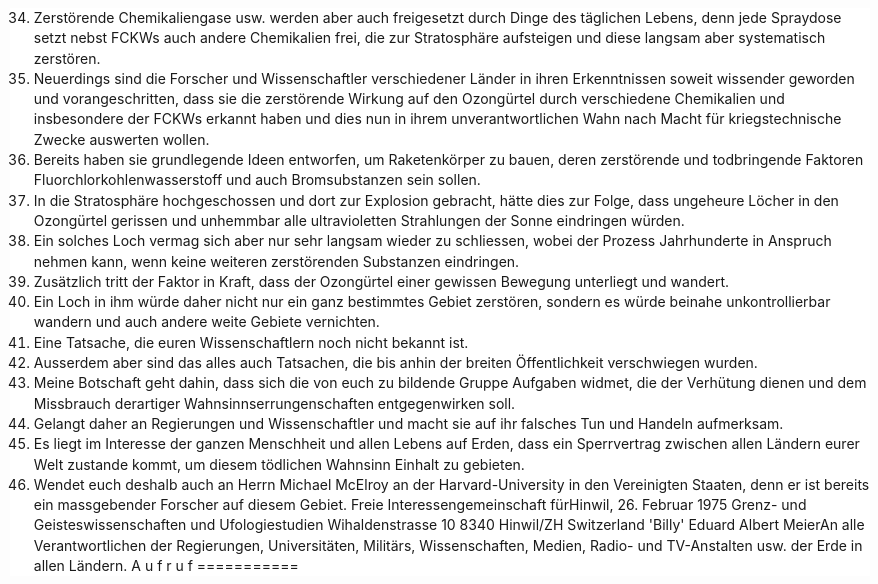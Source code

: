 34. Zerstörende Chemikaliengase usw. werden aber auch freigesetzt durch Dinge des täglichen Lebens, denn jede Spraydose setzt nebst FCKWs auch andere Chemikalien frei, die zur Stratosphäre aufsteigen und diese langsam aber systematisch zerstören.
35. Neuerdings sind die Forscher und Wissenschaftler verschiedener Länder in ihren Erkenntnissen soweit wissender geworden und vorangeschritten, dass sie die zerstörende Wirkung auf den Ozongürtel durch verschiedene Chemikalien und insbesondere der FCKWs erkannt haben und dies nun in ihrem unverantwortlichen Wahn nach Macht für kriegstechnische Zwecke auswerten wollen.
36. Bereits haben sie grundlegende Ideen entworfen, um Raketenkörper zu bauen, deren zerstörende und todbringende Faktoren Fluorchlorkohlenwasserstoff und auch Bromsubstanzen sein sollen.
37. In die Stratosphäre hochgeschossen und dort zur Explosion gebracht, hätte dies zur Folge, dass ungeheure Löcher in den Ozongürtel gerissen und unhemmbar alle ultravioletten Strahlungen der Sonne eindringen würden.
38. Ein solches Loch vermag sich aber nur sehr langsam wieder zu schliessen, wobei der Prozess Jahrhunderte in Anspruch nehmen kann, wenn keine weiteren zerstörenden Substanzen eindringen.
39. Zusätzlich tritt der Faktor in Kraft, dass der Ozongürtel einer gewissen Bewegung unterliegt und wandert.
40. Ein Loch in ihm würde daher nicht nur ein ganz bestimmtes Gebiet zerstören, sondern es würde beinahe unkontrollierbar wandern und auch andere weite Gebiete vernichten.
41. Eine Tatsache, die euren Wissenschaftlern noch nicht bekannt ist.
42. Ausserdem aber sind das alles auch Tatsachen, die bis anhin der breiten Öffentlichkeit verschwiegen wurden.
43. Meine Botschaft geht dahin, dass sich die von euch zu bildende Gruppe Aufgaben widmet, die der Verhütung dienen und dem Missbrauch derartiger Wahnsinnserrungenschaften entgegenwirken soll.
44. Gelangt daher an Regierungen und Wissenschaftler und macht sie auf ihr falsches Tun und Handeln aufmerksam.
45. Es liegt im Interesse der ganzen Menschheit und allen Lebens auf Erden, dass ein Sperrvertrag zwischen allen Ländern eurer Welt zustande kommt, um diesem tödlichen Wahnsinn Einhalt zu gebieten.
46. Wendet euch deshalb auch an Herrn Michael McElroy an der Harvard-University in den Vereinigten Staaten, denn er ist bereits ein massgebender Forscher auf diesem Gebiet.
Freie Interessengemeinschaft fürHinwil, 26. Februar 1975
Grenz- und Geisteswissenschaften
und Ufologiestudien
Wihaldenstrasse 10
8340 Hinwil/ZH Switzerland
'Billy' Eduard Albert MeierAn alle Verantwortlichen der Regierungen, Universitäten, Militärs, Wissenschaften, Medien, Radio- und TV-Anstalten usw. der Erde in allen Ländern.
A u f r u f
===========
